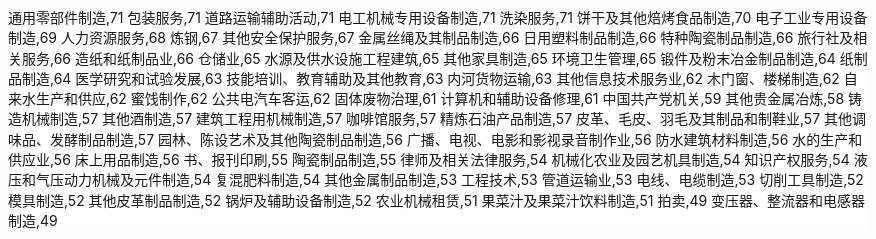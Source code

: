 通用零部件制造,71
包装服务,71
道路运输辅助活动,71
电工机械专用设备制造,71
洗染服务,71
饼干及其他焙烤食品制造,70
电子工业专用设备制造,69
人力资源服务,68
炼钢,67
其他安全保护服务,67
金属丝绳及其制品制造,66
日用塑料制品制造,66
特种陶瓷制品制造,66
旅行社及相关服务,66
造纸和纸制品业,66
仓储业,65
水源及供水设施工程建筑,65
其他家具制造,65
环境卫生管理,65
锻件及粉末冶金制品制造,64
纸制品制造,64
医学研究和试验发展,63
技能培训、教育辅助及其他教育,63
内河货物运输,63
其他信息技术服务业,62
木门窗、楼梯制造,62
自来水生产和供应,62
蜜饯制作,62
公共电汽车客运,62
固体废物治理,61
计算机和辅助设备修理,61
中国共产党机关,59
其他贵金属冶炼,58
铸造机械制造,57
其他酒制造,57
建筑工程用机械制造,57
咖啡馆服务,57
精炼石油产品制造,57
皮革、毛皮、羽毛及其制品和制鞋业,57
其他调味品、发酵制品制造,57
园林、陈设艺术及其他陶瓷制品制造,56
广播、电视、电影和影视录音制作业,56
防水建筑材料制造,56
水的生产和供应业,56
床上用品制造,56
书、报刊印刷,55
陶瓷制品制造,55
律师及相关法律服务,54
机械化农业及园艺机具制造,54
知识产权服务,54
液压和气压动力机械及元件制造,54
复混肥料制造,54
其他金属制品制造,53
工程技术,53
管道运输业,53
电线、电缆制造,53
切削工具制造,52
模具制造,52
其他皮革制品制造,52
锅炉及辅助设备制造,52
农业机械租赁,51
果菜汁及果菜汁饮料制造,51
拍卖,49
变压器、整流器和电感器制造,49